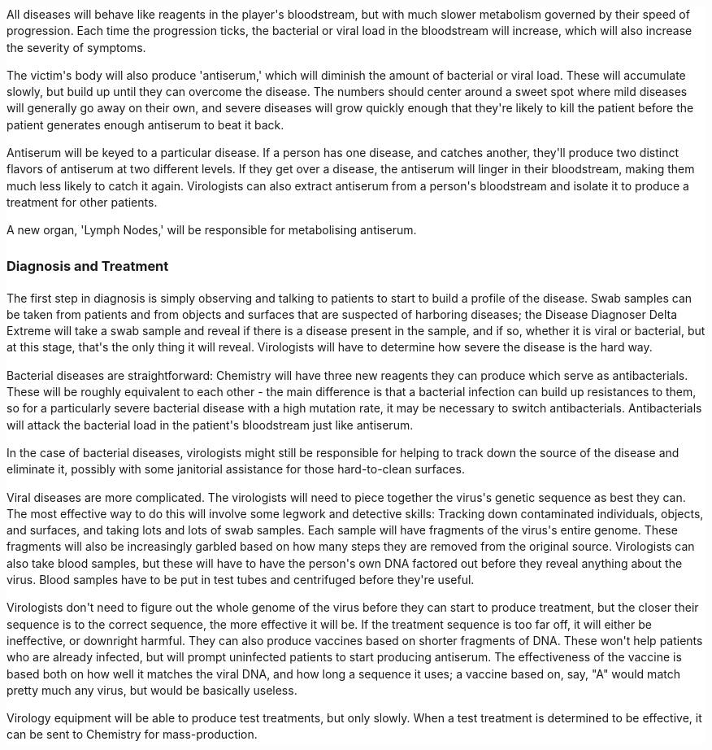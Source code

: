 All diseases will behave like reagents in the player's bloodstream, but with much slower metabolism governed by their speed of progression. Each time the progression ticks, the bacterial or viral load in the bloodstream will increase, which will also increase the severity of symptoms.

The victim's body will also produce 'antiserum,' which will diminish the amount of bacterial or viral load. These will accumulate slowly, but build up until they can overcome the disease. The numbers should center around a sweet spot where mild diseases will generally go away on their own, and severe diseases will grow quickly enough that they're likely to kill the patient before the patient generates enough antiserum to beat it back.

Antiserum will be keyed to a particular disease. If a person has one disease, and catches another, they'll produce two distinct flavors of antiserum at two different levels. If they get over a disease, the antiserum will linger in their bloodstream, making them much less likely to catch it again. Virologists can also extract antiserum from a person's bloodstream and isolate it to produce a treatment for other patients.

A new organ, 'Lymph Nodes,' will be responsible for metabolising antiserum.

### Diagnosis and Treatment

The first step in diagnosis is simply observing and talking to patients to start to build a profile of the disease. Swab samples can be taken from patients and from objects and surfaces that are suspected of harboring diseases; the Disease Diagnoser Delta Extreme will take a swab sample and reveal if there is a disease present in the sample, and if so, whether it is viral or bacterial, but at this stage, that's the only thing it will reveal. Virologists will have to determine how severe the disease is the hard way.

Bacterial diseases are straightforward: Chemistry will have three new reagents they can produce which serve as antibacterials. These will be roughly equivalent to each other - the main difference is that a bacterial infection can build up resistances to them, so for a particularly severe bacterial disease with a high mutation rate, it may be necessary to switch antibacterials. Antibacterials will attack the bacterial load in the patient's bloodstream just like antiserum.

In the case of bacterial diseases, virologists might still be responsible for helping to track down the source of the disease and eliminate it, possibly with some janitorial assistance for those hard-to-clean surfaces.

Viral diseases are more complicated. The virologists will need to piece together the virus's genetic sequence as best they can. The most effective way to do this will involve some legwork and detective skills: Tracking down contaminated individuals, objects, and surfaces, and taking lots and lots of swab samples. Each sample will have fragments of the virus's entire genome. These fragments will also be increasingly garbled based on how many steps they are removed from the original source. Virologists can also take blood samples, but these will have to have the person's own DNA factored out before they reveal anything about the virus. Blood samples have to be put in test tubes and centrifuged before they're useful.

Virologists don't need to figure out the whole genome of the virus before they can start to produce treatment, but the closer their sequence is to the correct sequence, the more effective it will be. If the treatment sequence is too far off, it will either be ineffective, or downright harmful. They can also produce vaccines based on shorter fragments of DNA. These won't help patients who are already infected, but will prompt uninfected patients to start producing antiserum. The effectiveness of the vaccine is based both on how well it matches the viral DNA, and how long a sequence it uses; a vaccine based on, say, "A" would match pretty much any virus, but would be basically useless.

Virology equipment will be able to produce test treatments, but only slowly. When a test treatment is determined to be effective, it can be sent to Chemistry for mass-production.
